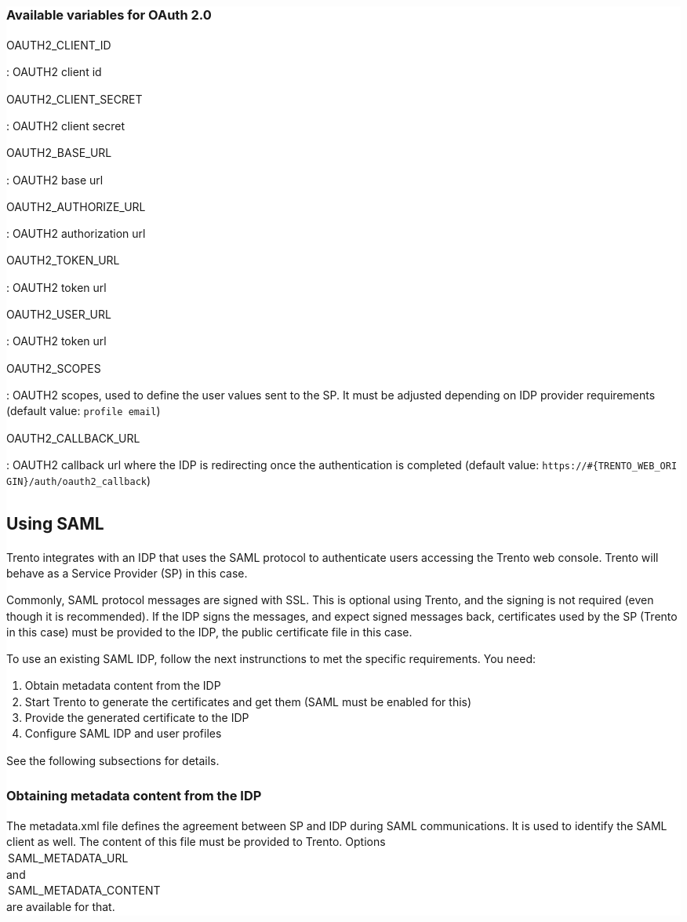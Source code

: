 ### Available variables for OAuth 2.0

OAUTH2_CLIENT_ID

: OAUTH2 client id

OAUTH2_CLIENT_SECRET

: OAUTH2 client secret

OAUTH2_BASE_URL

: OAUTH2 base url

OAUTH2_AUTHORIZE_URL

: OAUTH2 authorization url

OAUTH2_TOKEN_URL

: OAUTH2 token url

OAUTH2_USER_URL

: OAUTH2 token url

OAUTH2_SCOPES

: OAUTH2 scopes, used to define the user values sent to the SP. It must be adjusted depending on IDP provider requirements (default value: `profile email`)

OAUTH2_CALLBACK_URL

: OAUTH2 callback url where the IDP is redirecting once the authentication is completed (default value: `https://#{TRENTO_WEB_ORIGIN}/auth/oauth2_callback`)


## Using SAML

Trento integrates with an IDP that uses the SAML protocol to authenticate users accessing the Trento web console. Trento will behave as a Service Provider (SP) in this case.

Commonly, SAML protocol messages are signed with SSL. This is optional using Trento, and the signing is not required (even though it is recommended).
If the IDP signs the messages, and expect signed messages back, certificates used by the SP (Trento in this case) must be provided to the IDP, the public certificate file in this case.

To use an existing SAML IDP, follow the next instrunctions to met the specific requirements. You need:

1. Obtain metadata content from the IDP
1. Start Trento to generate the certificates and get them (SAML must be enabled for this)
1. Provide the generated certificate to the IDP
1. Configure SAML IDP and user profiles

See the following subsections for details.

### Obtaining metadata content from the IDP

The <filename>metadata.xml</filename> file defines the agreement between SP and IDP during SAML communications. It is used to identify the SAML client as well. The content of this file must be provided to Trento. Options <option>SAML_METADATA_URL</option> and <option>SAML_METADATA_CONTENT</option> are available for that.

